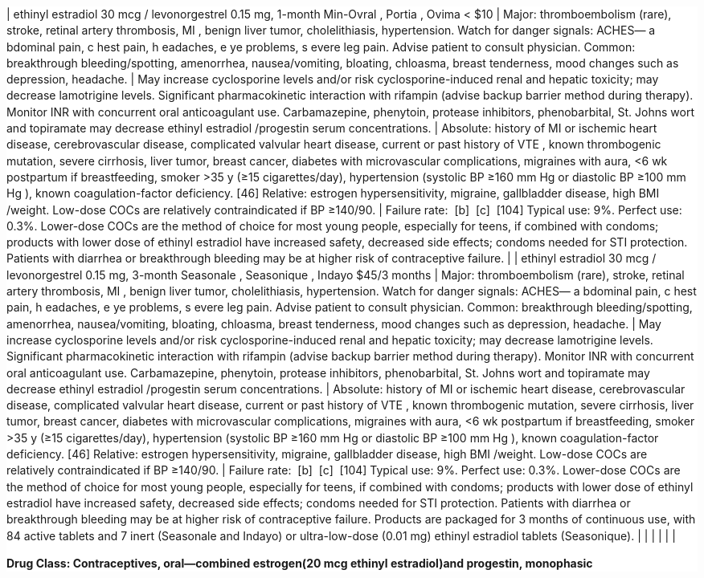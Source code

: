 | ethinyl estradiol 30 mcg /​ levonorgestrel 0.15 mg, 1-month Min-Ovral , Portia , Ovima < $10 | Major: thromboembolism (rare), stroke, retinal artery thrombosis, MI , benign liver tumor, cholelithiasis, hypertension. Watch for danger signals: ACHES— a bdominal pain, c hest pain, h eadaches, e ye problems, s evere leg pain. Advise patient to consult physician. Common: breakthrough bleeding/spotting, amenorrhea, nausea/vomiting, bloating, chloasma, breast tenderness, mood changes such as depression, headache. | May increase cyclosporine levels and/or risk cyclosporine-induced renal and hepatic toxicity; may decrease lamotrigine levels. Significant pharmacokinetic interaction with rifampin (advise backup barrier method during therapy). Monitor INR with concurrent oral anticoagulant use. Carbamazepine, phenytoin, protease inhibitors, phenobarbital, St. Johns wort and topiramate may decrease ethinyl estradiol /progestin serum concentrations. | Absolute: history of MI or ischemic heart disease, cerebrovascular disease, complicated valvular heart disease, current or past history of VTE , known thrombogenic mutation, severe cirrhosis, liver tumor, breast cancer, diabetes with microvascular complications, migraines with aura, <6 wk postpartum if breastfeeding, smoker >35 y (≥15 cigarettes/day), hypertension (systolic BP ≥160 mm Hg or diastolic BP ≥100 mm Hg ), known coagulation-factor deficiency.​ [46] Relative: estrogen hypersensitivity, migraine, gallbladder disease, high BMI /weight. Low-dose COCs are relatively contraindicated if BP ≥140/90. | Failure rate: ​ [b] ​ [c] ​ [104] Typical use: 9%. Perfect use: 0.3%. Lower-dose COCs are the method of choice for most young people, especially for teens, if combined with condoms; products with lower dose of ethinyl estradiol have increased safety, decreased side effects; condoms needed for STI protection. Patients with diarrhea or breakthrough bleeding may be at higher risk of contraceptive failure. |
| ethinyl estradiol 30 mcg /​ levonorgestrel 0.15 mg, 3-month Seasonale , Seasonique , Indayo $45/3 months | Major: thromboembolism (rare), stroke, retinal artery thrombosis, MI , benign liver tumor, cholelithiasis, hypertension. Watch for danger signals: ACHES— a bdominal pain, c hest pain, h eadaches, e ye problems, s evere leg pain. Advise patient to consult physician. Common: breakthrough bleeding/spotting, amenorrhea, nausea/vomiting, bloating, chloasma, breast tenderness, mood changes such as depression, headache. | May increase cyclosporine levels and/or risk cyclosporine-induced renal and hepatic toxicity; may decrease lamotrigine levels. Significant pharmacokinetic interaction with rifampin (advise backup barrier method during therapy). Monitor INR with concurrent oral anticoagulant use. Carbamazepine, phenytoin, protease inhibitors, phenobarbital, St. Johns wort and topiramate may decrease ethinyl estradiol /progestin serum concentrations. | Absolute: history of MI or ischemic heart disease, cerebrovascular disease, complicated valvular heart disease, current or past history of VTE , known thrombogenic mutation, severe cirrhosis, liver tumor, breast cancer, diabetes with microvascular complications, migraines with aura, <6 wk postpartum if breastfeeding, smoker >35 y (≥15 cigarettes/day), hypertension (systolic BP ≥160 mm Hg or diastolic BP ≥100 mm Hg ), known coagulation-factor deficiency.​ [46] Relative: estrogen hypersensitivity, migraine, gallbladder disease, high BMI /weight. Low-dose COCs are relatively contraindicated if BP ≥140/90. | Failure rate: ​ [b] ​ [c] ​ [104] Typical use: 9%. Perfect use: 0.3%. Lower-dose COCs are the method of choice for most young people, especially for teens, if combined with condoms; products with lower dose of ethinyl estradiol have increased safety, decreased side effects; condoms needed for STI protection. Patients with diarrhea or breakthrough bleeding may be at higher risk of contraceptive failure. Products are packaged for 3 months of continuous use, with 84 active tablets and 7 inert (Seasonale and Indayo) or ultra-low-dose (0.01 mg) ethinyl estradiol tablets (Seasonique). |
|  |  |  |  |

**Drug Class: Contraceptives, oral—combined estrogen(20 mcg ethinyl estradiol)and progestin, monophasic**
